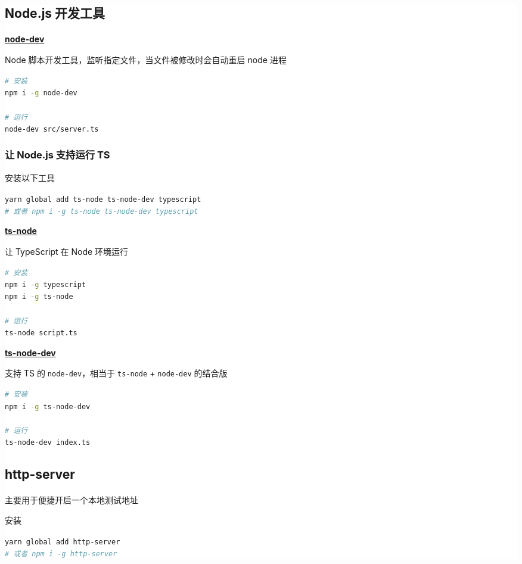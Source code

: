 ## Node.js 开发工具

[**node-dev**](https://github.com/fgnass/node-dev)

Node 脚本开发工具，监听指定文件，当文件被修改时会自动重启 node 进程

```sh
# 安装
npm i -g node-dev

# 运行
node-dev src/server.ts
```

### 让 Node.js 支持运行 TS

安装以下工具

```sh
yarn global add ts-node ts-node-dev typescript
# 或者 npm i -g ts-node ts-node-dev typescript
```

[**ts-node**](https://github.com/TypeStrong/ts-node)

让 TypeScript 在 Node 环境运行

```sh
# 安装
npm i -g typescript
npm i -g ts-node

# 运行
ts-node script.ts
```

[**ts-node-dev**](https://github.com/wclr/ts-node-dev)

支持 TS 的 `node-dev`，相当于 `ts-node` + `node-dev` 的结合版

```sh
# 安装
npm i -g ts-node-dev

# 运行
ts-node-dev index.ts
```

## http-server

主要用于便捷开启一个本地测试地址

安装

```sh
yarn global add http-server 
# 或者 npm i -g http-server
```
